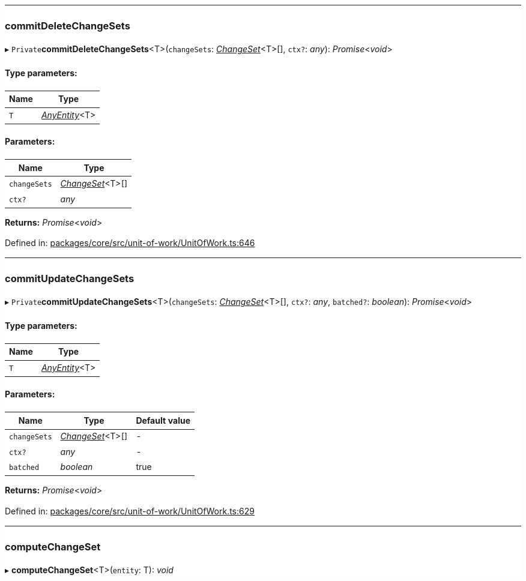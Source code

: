 ___

### commitDeleteChangeSets

▸ `Private`**commitDeleteChangeSets**<T\>(`changeSets`: [*ChangeSet*](core.changeset.md)<T\>[], `ctx?`: *any*): *Promise*<*void*\>

#### Type parameters:

Name | Type |
------ | ------ |
`T` | [*AnyEntity*](../modules/core.md#anyentity)<T\> |

#### Parameters:

Name | Type |
------ | ------ |
`changeSets` | [*ChangeSet*](core.changeset.md)<T\>[] |
`ctx?` | *any* |

**Returns:** *Promise*<*void*\>

Defined in: [packages/core/src/unit-of-work/UnitOfWork.ts:646](https://github.com/mikro-orm/mikro-orm/blob/969d4229bd/packages/core/src/unit-of-work/UnitOfWork.ts#L646)

___

### commitUpdateChangeSets

▸ `Private`**commitUpdateChangeSets**<T\>(`changeSets`: [*ChangeSet*](core.changeset.md)<T\>[], `ctx?`: *any*, `batched?`: *boolean*): *Promise*<*void*\>

#### Type parameters:

Name | Type |
------ | ------ |
`T` | [*AnyEntity*](../modules/core.md#anyentity)<T\> |

#### Parameters:

Name | Type | Default value |
------ | ------ | ------ |
`changeSets` | [*ChangeSet*](core.changeset.md)<T\>[] | - |
`ctx?` | *any* | - |
`batched` | *boolean* | true |

**Returns:** *Promise*<*void*\>

Defined in: [packages/core/src/unit-of-work/UnitOfWork.ts:629](https://github.com/mikro-orm/mikro-orm/blob/969d4229bd/packages/core/src/unit-of-work/UnitOfWork.ts#L629)

___

### computeChangeSet

▸ **computeChangeSet**<T\>(`entity`: T): *void*
